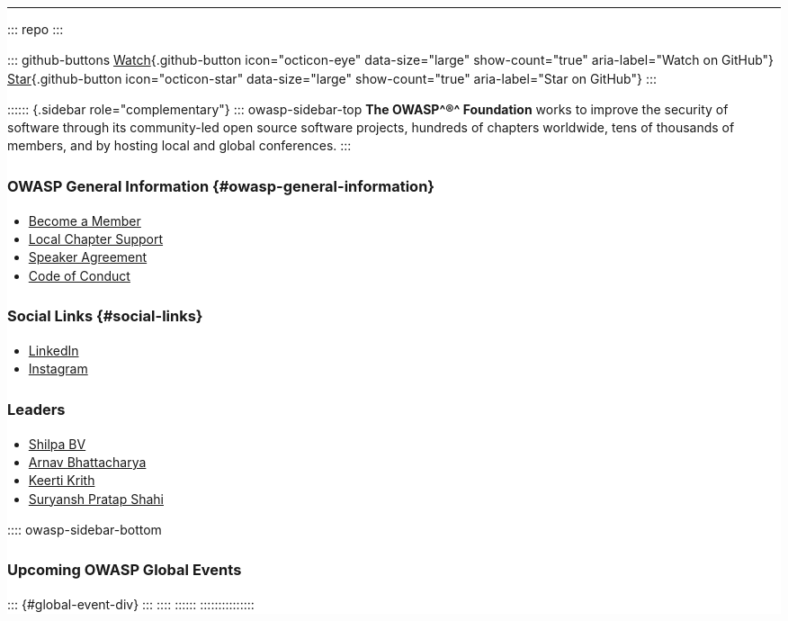 ------------------------------------------------------------------------

::: repo
:::

::: github-buttons
[Watch](https://github.com/owasp/www-chapter-national-institute-of-engineering-mysuru/subscription){.github-button
icon="octicon-eye" data-size="large" show-count="true"
aria-label="Watch on GitHub"}
[Star](https://github.com/owasp/www-chapter-national-institute-of-engineering-mysuru){.github-button
icon="octicon-star" data-size="large" show-count="true"
aria-label="Star on GitHub"}
:::

:::::: {.sidebar role="complementary"}
::: owasp-sidebar-top
**The OWASP^®^ Foundation** works to improve the security of software
through its community-led open source software projects, hundreds of
chapters worldwide, tens of thousands of members, and by hosting local
and global conferences.
:::

### OWASP General Information {#owasp-general-information}

- [Become a Member](https://www.owasp.org/index.php/Membership)
- [Local Chapter
  Support](https://www.owasp.org/index.php/Local_Chapter_Supporter)
- [Speaker Agreement](https://www.owasp.org/index.php/Speaker_Agreement)
- [Code of
  Conduct](https://www.owasp.org/index.php/Governance/Conference_Policies)

### Social Links {#social-links}

- [LinkedIn](https://www.linkedin.com/company/owasp-nie-mysuru-student-chapter/)
- [Instagram](https://www.instagram.com/owasp_nie/)

### Leaders

- [Shilpa
  BV](../cdn-cgi/l/email-protection.html#62110a0b0e12034c0014220d150311124c0d1005)
- [Arnav
  Bhattacharya](../cdn-cgi/l/email-protection.html#fe9f8c909f88d09c969f8a8a9f9d969f8c879fbe91899f8d8ed0918c99)
- [Keerti
  Krith](../cdn-cgi/l/email-protection.html#462d232334322f682d342f322e06293127353668293421)
- [Suryansh Pratap
  Shahi](../cdn-cgi/l/email-protection.html#ed9e989f948c839e85c39d9f8c998c9d9e858c8584ad829a8c9e9dc3829f8a)

:::: owasp-sidebar-bottom
### Upcoming OWASP Global Events

::: {#global-event-div}
:::
::::
::::::
:::::::::::::::
